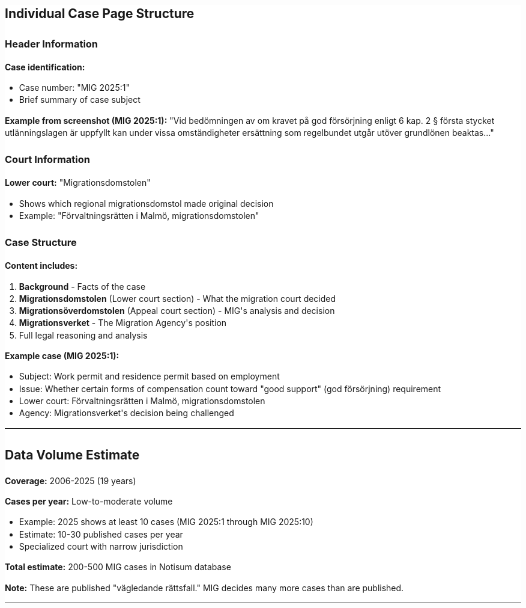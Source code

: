 
## Individual Case Page Structure

### Header Information

**Case identification:**
- Case number: "MIG 2025:1"
- Brief summary of case subject

**Example from screenshot (MIG 2025:1):**
"Vid bedömningen av om kravet på god försörjning enligt 6 kap. 2 § första stycket utlänningslagen är uppfyllt kan under vissa omständigheter ersättning som regelbundet utgår utöver grundlönen beaktas..."

### Court Information

**Lower court:** "Migrationsdomstolen"
- Shows which regional migrationsdomstol made original decision
- Example: "Förvaltningsrätten i Malmö, migrationsdomstolen"

### Case Structure

**Content includes:**
1. **Background** - Facts of the case
2. **Migrationsdomstolen** (Lower court section) - What the migration court decided
3. **Migrationsöverdomstolen** (Appeal court section) - MIG's analysis and decision
4. **Migrationsverket** - The Migration Agency's position
5. Full legal reasoning and analysis

**Example case (MIG 2025:1):**
- Subject: Work permit and residence permit based on employment
- Issue: Whether certain forms of compensation count toward "good support" (god försörjning) requirement
- Lower court: Förvaltningsrätten i Malmö, migrationsdomstolen
- Agency: Migrationsverket's decision being challenged

---

## Data Volume Estimate

**Coverage:** 2006-2025 (19 years)

**Cases per year:** Low-to-moderate volume
- Example: 2025 shows at least 10 cases (MIG 2025:1 through MIG 2025:10)
- Estimate: 10-30 published cases per year
- Specialized court with narrow jurisdiction

**Total estimate:** 200-500 MIG cases in Notisum database

**Note:** These are published "vägledande rättsfall." MIG decides many more cases than are published.

---
